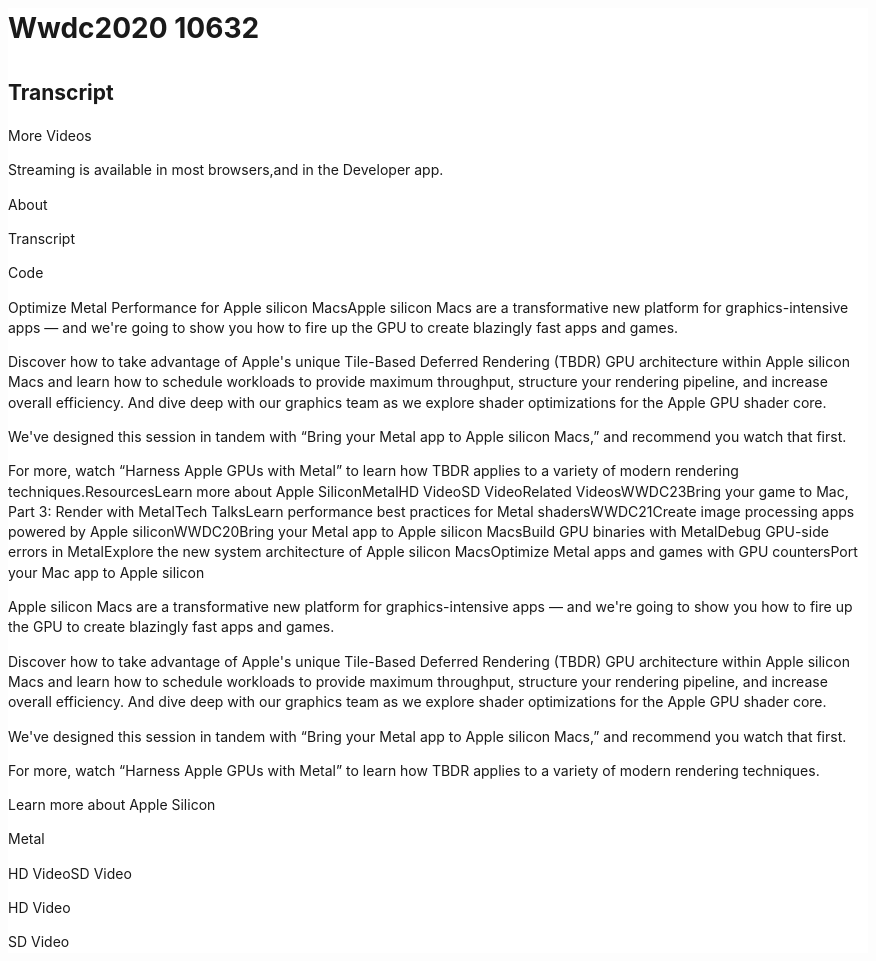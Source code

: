 # Wwdc2020 10632

## Transcript

More Videos

Streaming is available in most browsers,and in the Developer app.

About

Transcript

Code

Optimize Metal Performance for Apple silicon MacsApple silicon Macs are a transformative new platform for graphics-intensive apps — and we're going to show you how to fire up the GPU to create blazingly fast apps and games.

Discover how to take advantage of Apple's unique Tile-Based Deferred Rendering (TBDR) GPU architecture within Apple silicon Macs and learn how to schedule workloads to provide maximum throughput, structure your rendering pipeline, and increase overall efficiency. And dive deep with our graphics team as we explore shader optimizations for the Apple GPU shader core.

We've designed this session in tandem with “Bring your Metal app to Apple silicon Macs,” and recommend you watch that first.

For more, watch “Harness Apple GPUs with Metal” to learn how TBDR applies to a variety of modern rendering techniques.ResourcesLearn more about Apple SiliconMetalHD VideoSD VideoRelated VideosWWDC23Bring your game to Mac, Part 3: Render with MetalTech TalksLearn performance best practices for Metal shadersWWDC21Create image processing apps powered by Apple siliconWWDC20Bring your Metal app to Apple silicon MacsBuild GPU binaries with MetalDebug GPU-side errors in MetalExplore the new system architecture of Apple silicon MacsOptimize Metal apps and games with GPU countersPort your Mac app to Apple silicon

Apple silicon Macs are a transformative new platform for graphics-intensive apps — and we're going to show you how to fire up the GPU to create blazingly fast apps and games.

Discover how to take advantage of Apple's unique Tile-Based Deferred Rendering (TBDR) GPU architecture within Apple silicon Macs and learn how to schedule workloads to provide maximum throughput, structure your rendering pipeline, and increase overall efficiency. And dive deep with our graphics team as we explore shader optimizations for the Apple GPU shader core.

We've designed this session in tandem with “Bring your Metal app to Apple silicon Macs,” and recommend you watch that first.

For more, watch “Harness Apple GPUs with Metal” to learn how TBDR applies to a variety of modern rendering techniques.

Learn more about Apple Silicon

Metal

HD VideoSD Video

HD Video

SD Video
